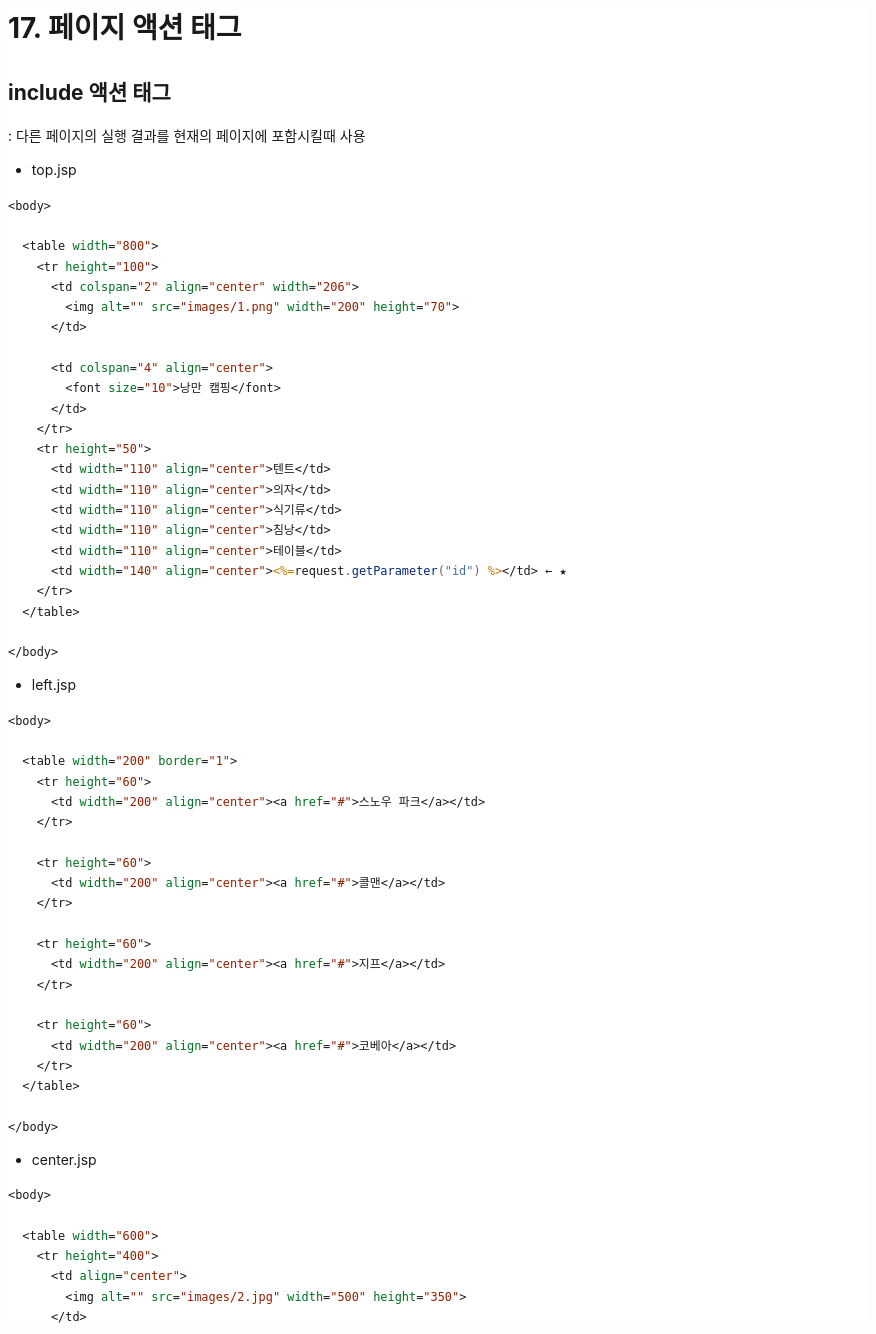 # 17. 페이지 액션 태그
## include 액션 태그
: 다른 페이지의 실행 결과를 현재의 페이지에 포함시킬때 사용
- top.jsp
```jsp
<body>

  <table width="800"> 
    <tr height="100">
      <td colspan="2" align="center" width="206">
        <img alt="" src="images/1.png" width="200" height="70">
      </td>
      
      <td colspan="4" align="center">
        <font size="10">낭만 캠핑</font>
      </td>
    </tr>
    <tr height="50">
      <td width="110" align="center">텐트</td>
      <td width="110" align="center">의자</td>
      <td width="110" align="center">식기류</td>
      <td width="110" align="center">침낭</td>
      <td width="110" align="center">테이블</td>
      <td width="140" align="center"><%=request.getParameter("id") %></td> ← ★
    </tr>
  </table>

</body>
```
- left.jsp
```jsp
<body>

  <table width="200" border="1">
    <tr height="60">
      <td width="200" align="center"><a href="#">스노우 파크</a></td>
    </tr>
    
    <tr height="60">
      <td width="200" align="center"><a href="#">콜맨</a></td>
    </tr>
    
    <tr height="60">
      <td width="200" align="center"><a href="#">지프</a></td>
    </tr>
    
    <tr height="60">
      <td width="200" align="center"><a href="#">코베아</a></td>
    </tr>
  </table>

</body>
```
- center.jsp
```jsp
<body>
  
  <table width="600">
    <tr height="400">
      <td align="center">
        <img alt="" src="images/2.jpg" width="500" height="350">
      </td>
```